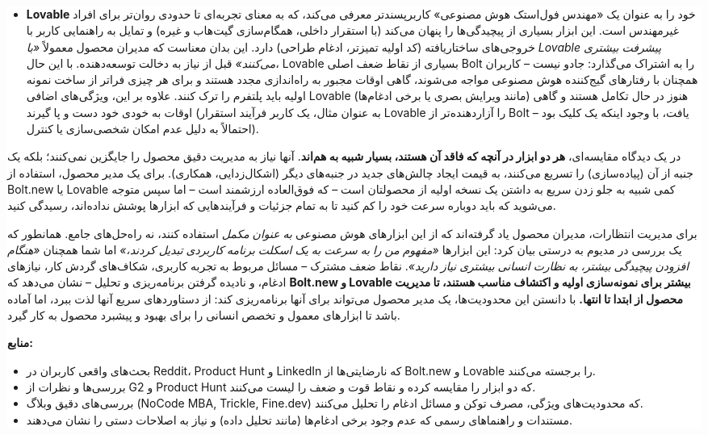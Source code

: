 - **Lovable** خود را به عنوان یک «مهندس فول‌استک هوش مصنوعی» کاربرپسندتر معرفی می‌کند، که به معنای تجربه‌ای تا حدودی روان‌تر برای افراد غیرمهندس است. این ابزار بسیاری از پیچیدگی‌ها را پنهان می‌کند (با استقرار داخلی، همگام‌سازی گیت‌هاب و غیره) و تمایل به راهنمایی کاربر با خروجی‌های ساختاریافته (کد اولیه تمیزتر، ادغام طراحی) دارد. این بدان معناست که مدیران محصول معمولاً *«با Lovable پیشرفت بیشتری می‌کنند»* قبل از نیاز به دخالت توسعه‌دهنده. با این حال، Lovable بسیاری از نقاط ضعف اصلی Bolt را به اشتراک می‌گذارد: جادو نیست – کاربران همچنان با رفتارهای گیج‌کننده هوش مصنوعی مواجه می‌شوند، گاهی اوقات مجبور به راه‌اندازی مجدد هستند و برای هر چیزی فراتر از ساخت نمونه اولیه باید پلتفرم را ترک کنند. علاوه بر این، ویژگی‌های اضافی Lovable (مانند ویرایش بصری یا برخی ادغام‌ها) هنوز در حال تکامل هستند و گاهی اوقات به خودی خود دست و پا گیرند (به عنوان مثال، یک کاربر فرآیند استقرار Lovable را آزاردهنده‌تر از Bolt یافت، با وجود اینکه یک کلیک بود – احتمالاً به دلیل عدم امکان شخصی‌سازی یا کنترل).

در یک دیدگاه مقایسه‌ای، **هر دو ابزار در آنچه که فاقد آن هستند، بسیار شبیه به هم‌اند**. آنها نیاز به مدیریت دقیق محصول را جایگزین نمی‌کنند؛ بلکه یک جنبه از آن (پیاده‌سازی) را تسریع می‌کنند، به قیمت ایجاد چالش‌های جدید در جنبه‌های دیگر (اشکال‌زدایی، همکاری). برای یک مدیر محصول، استفاده از Bolt.new یا Lovable کمی شبیه به جلو زدن سریع به داشتن یک نسخه اولیه از محصولتان است – که فوق‌العاده ارزشمند است – اما سپس متوجه می‌شوید که باید دوباره سرعت خود را کم کنید تا به تمام جزئیات و فرآیندهایی که ابزارها پوشش نداده‌اند، رسیدگی کنید.

برای مدیریت انتظارات، مدیران محصول یاد گرفته‌اند که از این ابزارهای هوش مصنوعی *به عنوان مکمل* استفاده کنند، نه راه‌حل‌های جامع. همانطور که یک بررسی در مدیوم به درستی بیان کرد: این ابزارها *«مفهوم من را به سرعت به یک اسکلت برنامه کاربردی تبدیل کردند،»* اما شما همچنان *«هنگام افزودن پیچیدگی بیشتر، به نظارت انسانی بیشتری نیاز دارید»*. نقاط ضعف مشترک – مسائل مربوط به تجربه کاربری، شکاف‌های گردش کار، نیازهای ادغام، و نادیده گرفتن برنامه‌ریزی و تحلیل – نشان می‌دهد که **Bolt.new و Lovable بیشتر برای نمونه‌سازی اولیه و اکتشاف مناسب هستند، تا مدیریت محصول از ابتدا تا انتها.** با دانستن این محدودیت‌ها، یک مدیر محصول می‌تواند برای آنها برنامه‌ریزی کند: از دستاوردهای سریع آنها لذت ببرد، اما آماده باشد تا ابزارهای معمول و تخصص انسانی را برای بهبود و پیشبرد محصول به کار گیرد.

**منابع:**

- بحث‌های واقعی کاربران در Reddit، Product Hunt و LinkedIn که نارضایتی‌ها از Bolt.new و Lovable را برجسته می‌کنند.
- بررسی‌ها و نظرات از G2 و Product Hunt که دو ابزار را مقایسه کرده و نقاط قوت و ضعف را لیست می‌کنند.
- بررسی‌های دقیق وبلاگ (NoCode MBA, Trickle, Fine.dev) که محدودیت‌های ویژگی، مصرف توکن و مسائل ادغام را تحلیل می‌کنند.
- مستندات و راهنماهای رسمی که عدم وجود برخی ادغام‌ها (مانند تحلیل داده) و نیاز به اصلاحات دستی را نشان می‌دهند.